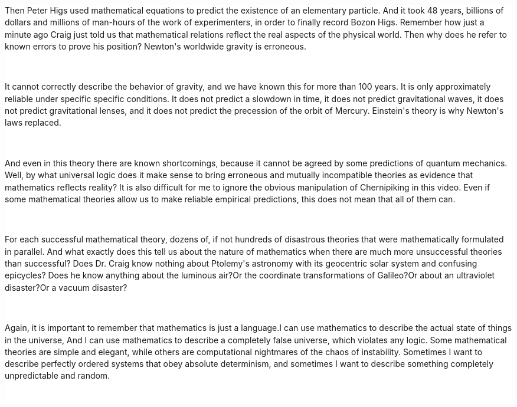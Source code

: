 <div>
<p>
Then Peter Higs used mathematical equations to predict the existence of an elementary particle. And it took 48 years, billions of dollars and millions of man-hours of the work of experimenters, in order to finally record Bozon Higs. Remember how just a minute ago Craig just told us that mathematical relations reflect the real aspects of the physical world. Then why does he refer to known errors to prove his position? Newton's worldwide gravity is erroneous. 
</p>
</div>
<br>

<div>
<p>
It cannot correctly describe the behavior of gravity, and we have known this for more than 100 years. It is only approximately reliable under specific specific conditions. It does not predict a slowdown in time, it does not predict gravitational waves, it does not predict gravitational lenses, and it does not predict the precession of the orbit of Mercury. Einstein's theory is why Newton's laws replaced. 
</p>
</div>
<br>

<div>
<p>
And even in this theory there are known shortcomings, because it cannot be agreed by some predictions of quantum mechanics. Well, by what universal logic does it make sense to bring erroneous and mutually incompatible theories as evidence that mathematics reflects reality? It is also difficult for me to ignore the obvious manipulation of Chernipiking in this video. Even if some mathematical theories allow us to make reliable empirical predictions, this does not mean that all of them can. 
</p>
</div>
<br>

<div>
<p>
For each successful mathematical theory, dozens of, if not hundreds of disastrous theories that were mathematically formulated in parallel. And what exactly does this tell us about the nature of mathematics when there are much more unsuccessful theories than successful? Does Dr. Craig know nothing about Ptolemy's astronomy with its geocentric solar system and confusing epicycles? Does he know anything about the luminous air?Or the coordinate transformations of Galileo?Or about an ultraviolet disaster?Or a vacuum disaster? 
</p>
</div>
<br>

<div>
<p>
Again, it is important to remember that mathematics is just a language.I can use mathematics to describe the actual state of things in the universe, And I can use mathematics to describe a completely false universe, which violates any logic. Some mathematical theories are simple and elegant, while others are computational nightmares of the chaos of instability. Sometimes I want to describe perfectly ordered systems that obey absolute determinism, and sometimes I want to describe something completely unpredictable and random. 
</p>
</div>
<br>

